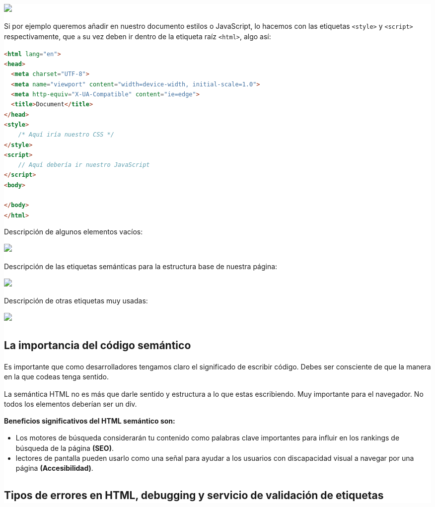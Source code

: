 ![](https://i.ibb.co/xJh74rj/f-html1.webp)

Si por ejemplo queremos añadir en nuestro documento estilos o JavaScript, lo hacemos con las etiquetas `<style>` y `<script>` respectivamente, que `a` su vez deben ir dentro de la etiqueta raíz `<html>`, algo así:

```html
<html lang="en">
<head>
  <meta charset="UTF-8">
  <meta name="viewport" content="width=device-width, initial-scale=1.0">
  <meta http-equiv="X-UA-Compatible" content="ie=edge">
  <title>Document</title>
</head>
<style>
    /* Aquí iría nuestro CSS */
</style>
<script>
    // Aquí debería ir nuestro JavaScript
</script>
<body>
  
</body>
</html>
```

Descripción de algunos elementos vacíos:

![](https://i.ibb.co/BN4krWb/f-html2.webp)

Descripción de las etiquetas semánticas para la estructura base de nuestra página:

![](https://i.ibb.co/RzntSwc/f-html3.webp)

Descripción de otras etiquetas muy usadas:

![](https://i.ibb.co/t3FmPhR/f-html4.webp)

  ## La importancia del código semántico

Es importante que como desarrolladores tengamos claro el significado de escribir código. Debes ser consciente de que la manera en la que codeas tenga sentido.

La semántica HTML no es más que darle sentido y estructura a lo que estas escribiendo. Muy importante para el navegador. No todos los elementos deberían ser un div.

**Beneficios significativos del HTML semántico son:**

  - Los motores de búsqueda considerarán tu contenido como palabras clave importantes para influir en los rankings de búsqueda de la página **(SEO)**.
  -  lectores de pantalla pueden usarlo como una señal para ayudar a los usuarios con discapacidad visual a navegar por una página **(Accesibilidad)**.

  ## Tipos de errores en HTML, debugging y servicio de validación de etiquetas
